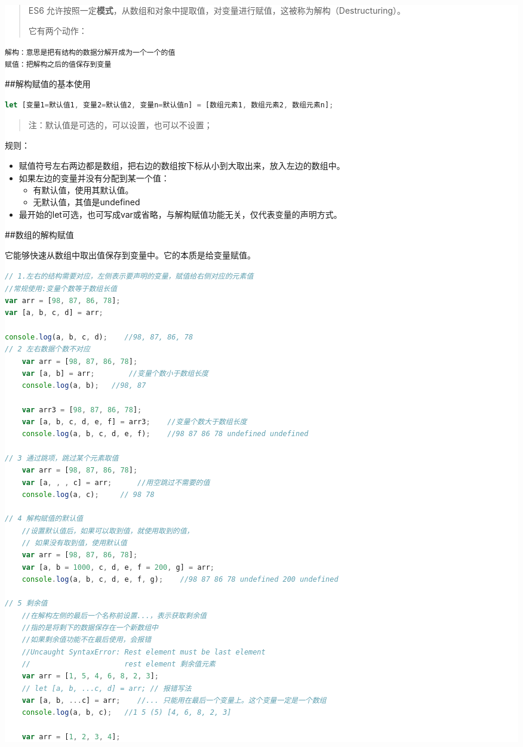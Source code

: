 > ES6 允许按照一定**模式**，从数组和对象中提取值，对变量进行赋值，这被称为解构（Destructuring）。
>
> 它有两个动作：

```
解构：意思是把有结构的数据分解开成为一个一个的值
赋值：把解构之后的值保存到变量
```

##解构赋值的基本使用

```js
let [变量1=默认值1, 变量2=默认值2, 变量n=默认值n] = [数组元素1, 数组元素2, 数组元素n];
```

> 注：默认值是可选的，可以设置，也可以不设置；

规则：

- 赋值符号左右两边都是数组，把右边的数组按下标从小到大取出来，放入左边的数组中。
- 如果左边的变量并没有分配到某一个值：
  - 有默认值，使用其默认值。
  - 无默认值，其值是undefined
- 最开始的let可选，也可写成var或省略，与解构赋值功能无关，仅代表变量的声明方式。

##数组的解构赋值

它能够快速从数组中取出值保存到变量中。它的本质是给变量赋值。

```js
// 1.左右的结构需要对应，左侧表示要声明的变量，赋值给右侧对应的元素值
//常规使用:变量个数等于数组长值
var arr = [98, 87, 86, 78];
var [a, b, c, d] = arr;

console.log(a, b, c, d);    //98, 87, 86, 78
// 2 左右数据个数不对应
    var arr = [98, 87, 86, 78];
    var [a, b] = arr;        //变量个数小于数组长度
    console.log(a, b);   //98, 87

    var arr3 = [98, 87, 86, 78];
    var [a, b, c, d, e, f] = arr3;    //变量个数大于数组长度
    console.log(a, b, c, d, e, f);    //98 87 86 78 undefined undefined

// 3 通过跳项，跳过某个元素取值
    var arr = [98, 87, 86, 78];
    var [a, , , c] = arr;      //用空跳过不需要的值
    console.log(a, c);     // 98 78 

// 4 解构赋值的默认值
    //设置默认值后，如果可以取到值，就使用取到的值，
    // 如果没有取到值，使用默认值
    var arr = [98, 87, 86, 78];
    var [a, b = 1000, c, d, e, f = 200, g] = arr;
    console.log(a, b, c, d, e, f, g);    //98 87 86 78 undefined 200 undefined

// 5 剩余值
    //在解构左侧的最后一个名称前设置...，表示获取剩余值
    //指的是将剩下的数据保存在一个新数组中
    //如果剩余值功能不在最后使用，会报错  
    //Uncaught SyntaxError: Rest element must be last element
    //                      rest element 剩余值元素
    var arr = [1, 5, 4, 6, 8, 2, 3];
    // let [a, b, ...c, d] = arr; // 报错写法
    var [a, b, ...c] = arr;    //... 只能用在最后一个变量上。这个变量一定是一个数组
    console.log(a, b, c);   //1 5 (5) [4, 6, 8, 2, 3]
    
    var arr = [1, 2, 3, 4];
```